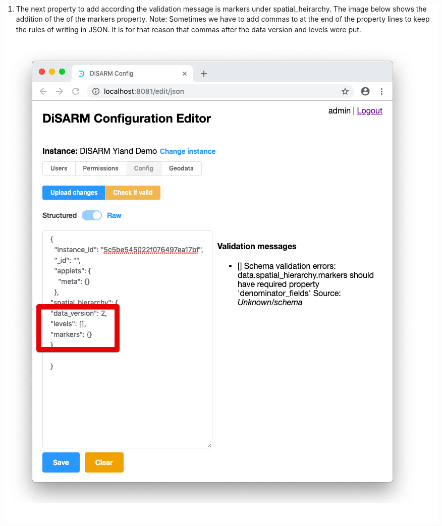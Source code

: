 1. The next property to add according the validation message is markers under spatial_heirarchy. The image below shows the addition of the of the markers property. Note: Sometimes we have to add commas to at the end of the property lines to keep the rules of writing in JSON. It is for that reason that commas after the data version and levels were put.

![](.gitbook/assets/editor-image15.png)
